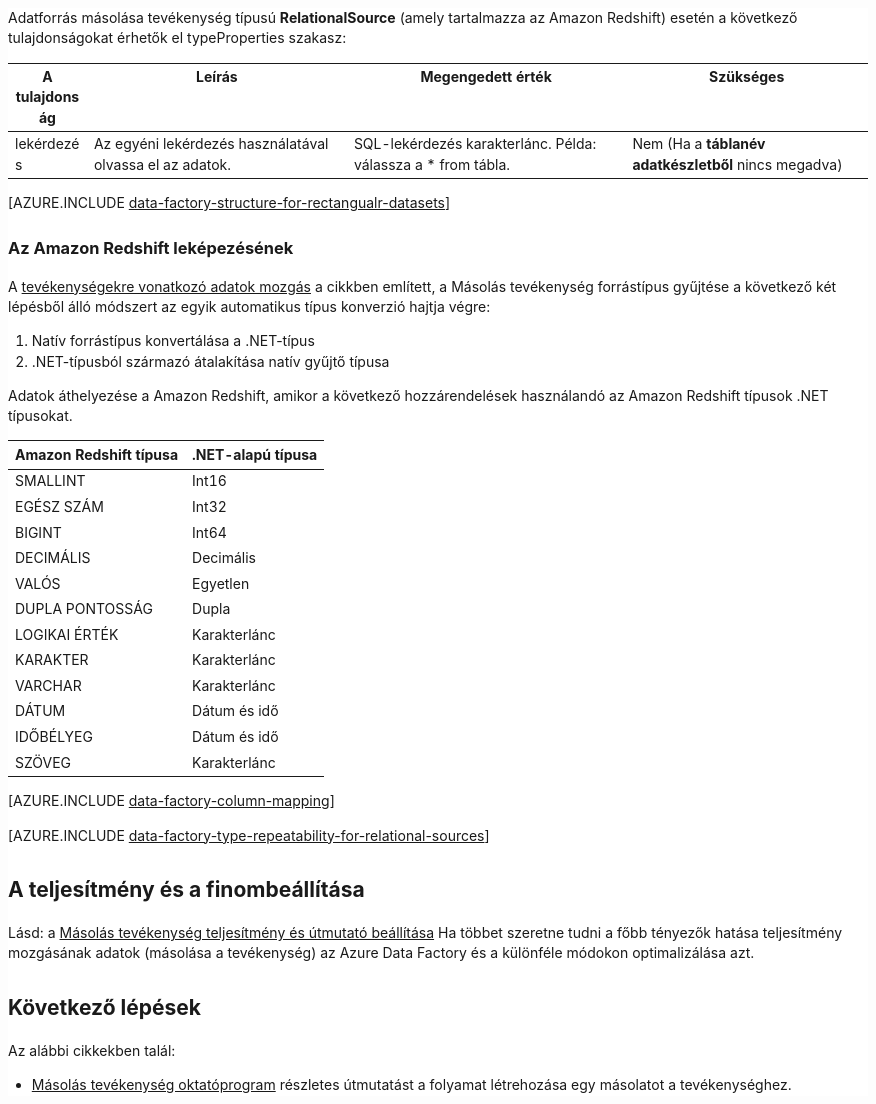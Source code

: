 Adatforrás másolása tevékenység típusú **RelationalSource** (amely tartalmazza az Amazon Redshift) esetén a következő tulajdonságokat érhetők el typeProperties szakasz:

| A tulajdonság | Leírás | Megengedett érték | Szükséges |
| -------- | ----------- | -------------- | -------- |
| lekérdezés | Az egyéni lekérdezés használatával olvassa el az adatok. | SQL-lekérdezés karakterlánc. Példa: válassza a * from tábla. | Nem (Ha a **táblanév** **adatkészletből** nincs megadva) | 

[AZURE.INCLUDE [data-factory-structure-for-rectangualr-datasets](../../includes/data-factory-structure-for-rectangualr-datasets.md)]

### <a name="type-mapping-for-amazon-redshift"></a>Az Amazon Redshift leképezésének

A [tevékenységekre vonatkozó adatok mozgás](data-factory-data-movement-activities.md) a cikkben említett, a Másolás tevékenység forrástípus gyűjtése a következő két lépésből álló módszert az egyik automatikus típus konverzió hajtja végre:

1. Natív forrástípus konvertálása a .NET-típus
2. .NET-típusból származó átalakítása natív gyűjtő típusa

Adatok áthelyezése a Amazon Redshift, amikor a következő hozzárendelések használandó az Amazon Redshift típusok .NET típusokat.

Amazon Redshift típusa | .NET-alapú típusa
-------------------- | ---------------
SMALLINT | Int16
EGÉSZ SZÁM | Int32
BIGINT | Int64
DECIMÁLIS | Decimális
VALÓS | Egyetlen
DUPLA PONTOSSÁG | Dupla
LOGIKAI ÉRTÉK | Karakterlánc
KARAKTER | Karakterlánc
VARCHAR | Karakterlánc
DÁTUM | Dátum és idő
IDŐBÉLYEG | Dátum és idő
SZÖVEG | Karakterlánc



[AZURE.INCLUDE [data-factory-column-mapping](../../includes/data-factory-column-mapping.md)]

[AZURE.INCLUDE [data-factory-type-repeatability-for-relational-sources](../../includes/data-factory-type-repeatability-for-relational-sources.md)]

## <a name="performance-and-tuning"></a>A teljesítmény és a finombeállítása  
Lásd: a [Másolás tevékenység teljesítmény és útmutató beállítása](data-factory-copy-activity-performance.md) Ha többet szeretne tudni a főbb tényezők hatása teljesítmény mozgásának adatok (másolása a tevékenység) az Azure Data Factory és a különféle módokon optimalizálása azt.

## <a name="next-steps"></a>Következő lépések
Az alábbi cikkekben talál: 
- [Másolás tevékenység oktatóprogram](data-factory-copy-data-from-azure-blob-storage-to-sql-database.md) részletes útmutatást a folyamat létrehozása egy másolatot a tevékenységhez. 